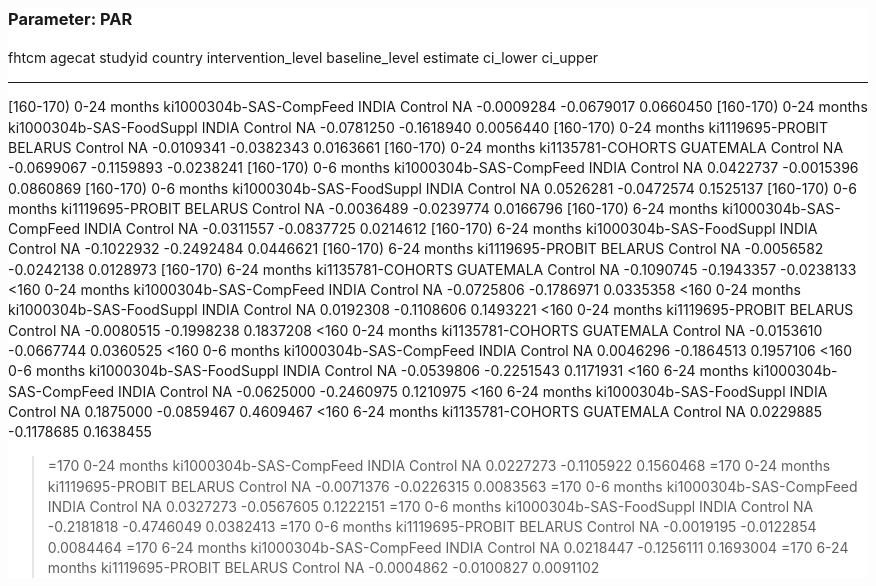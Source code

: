 
### Parameter: PAR


fhtcm       agecat        studyid                    country     intervention_level   baseline_level      estimate     ci_lower     ci_upper
----------  ------------  -------------------------  ----------  -------------------  ---------------  -----------  -----------  -----------
[160-170)   0-24 months   ki1000304b-SAS-CompFeed    INDIA       Control              NA                -0.0009284   -0.0679017    0.0660450
[160-170)   0-24 months   ki1000304b-SAS-FoodSuppl   INDIA       Control              NA                -0.0781250   -0.1618940    0.0056440
[160-170)   0-24 months   ki1119695-PROBIT           BELARUS     Control              NA                -0.0109341   -0.0382343    0.0163661
[160-170)   0-24 months   ki1135781-COHORTS          GUATEMALA   Control              NA                -0.0699067   -0.1159893   -0.0238241
[160-170)   0-6 months    ki1000304b-SAS-CompFeed    INDIA       Control              NA                 0.0422737   -0.0015396    0.0860869
[160-170)   0-6 months    ki1000304b-SAS-FoodSuppl   INDIA       Control              NA                 0.0526281   -0.0472574    0.1525137
[160-170)   0-6 months    ki1119695-PROBIT           BELARUS     Control              NA                -0.0036489   -0.0239774    0.0166796
[160-170)   6-24 months   ki1000304b-SAS-CompFeed    INDIA       Control              NA                -0.0311557   -0.0837725    0.0214612
[160-170)   6-24 months   ki1000304b-SAS-FoodSuppl   INDIA       Control              NA                -0.1022932   -0.2492484    0.0446621
[160-170)   6-24 months   ki1119695-PROBIT           BELARUS     Control              NA                -0.0056582   -0.0242138    0.0128973
[160-170)   6-24 months   ki1135781-COHORTS          GUATEMALA   Control              NA                -0.1090745   -0.1943357   -0.0238133
<160        0-24 months   ki1000304b-SAS-CompFeed    INDIA       Control              NA                -0.0725806   -0.1786971    0.0335358
<160        0-24 months   ki1000304b-SAS-FoodSuppl   INDIA       Control              NA                 0.0192308   -0.1108606    0.1493221
<160        0-24 months   ki1119695-PROBIT           BELARUS     Control              NA                -0.0080515   -0.1998238    0.1837208
<160        0-24 months   ki1135781-COHORTS          GUATEMALA   Control              NA                -0.0153610   -0.0667744    0.0360525
<160        0-6 months    ki1000304b-SAS-CompFeed    INDIA       Control              NA                 0.0046296   -0.1864513    0.1957106
<160        0-6 months    ki1000304b-SAS-FoodSuppl   INDIA       Control              NA                -0.0539806   -0.2251543    0.1171931
<160        6-24 months   ki1000304b-SAS-CompFeed    INDIA       Control              NA                -0.0625000   -0.2460975    0.1210975
<160        6-24 months   ki1000304b-SAS-FoodSuppl   INDIA       Control              NA                 0.1875000   -0.0859467    0.4609467
<160        6-24 months   ki1135781-COHORTS          GUATEMALA   Control              NA                 0.0229885   -0.1178685    0.1638455
>=170       0-24 months   ki1000304b-SAS-CompFeed    INDIA       Control              NA                 0.0227273   -0.1105922    0.1560468
>=170       0-24 months   ki1119695-PROBIT           BELARUS     Control              NA                -0.0071376   -0.0226315    0.0083563
>=170       0-6 months    ki1000304b-SAS-CompFeed    INDIA       Control              NA                 0.0327273   -0.0567605    0.1222151
>=170       0-6 months    ki1000304b-SAS-FoodSuppl   INDIA       Control              NA                -0.2181818   -0.4746049    0.0382413
>=170       0-6 months    ki1119695-PROBIT           BELARUS     Control              NA                -0.0019195   -0.0122854    0.0084464
>=170       6-24 months   ki1000304b-SAS-CompFeed    INDIA       Control              NA                 0.0218447   -0.1256111    0.1693004
>=170       6-24 months   ki1119695-PROBIT           BELARUS     Control              NA                -0.0004862   -0.0100827    0.0091102
